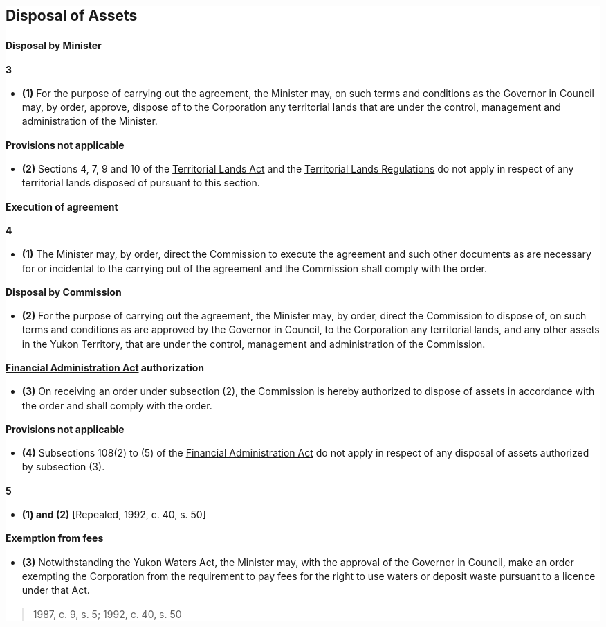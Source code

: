 



## Disposal of Assets



**Disposal by Minister**

**3** 

- **(1)** For the purpose of carrying out the agreement, the Minister may, on such terms and conditions as the Governor in Council may, by order, approve, dispose of to the Corporation any territorial lands that are under the control, management and administration of the Minister.

**Provisions not applicable**

- **(2)** Sections 4, 7, 9 and 10 of the [Territorial Lands Act](/en/Acts/Revised%20Statutes%20of%20Canada/T/T-7.md) and the [Territorial Lands Regulations](/en/Regulations/Consolidated%20Regulations%20of%20Canada/1501-1600/C.R.C.,%20c.%201525.md) do not apply in respect of any territorial lands disposed of pursuant to this section.




**Execution of agreement**

**4** 

- **(1)** The Minister may, by order, direct the Commission to execute the agreement and such other documents as are necessary for or incidental to the carrying out of the agreement and the Commission shall comply with the order.

**Disposal by Commission**

- **(2)** For the purpose of carrying out the agreement, the Minister may, by order, direct the Commission to dispose of, on such terms and conditions as are approved by the Governor in Council, to the Corporation any territorial lands, and any other assets in the Yukon Territory, that are under the control, management and administration of the Commission.

**[Financial Administration Act](/en/Acts/Revised%20Statutes%20of%20Canada/F/F-11.md) authorization**

- **(3)** On receiving an order under subsection (2), the Commission is hereby authorized to dispose of assets in accordance with the order and shall comply with the order.

**Provisions not applicable**

- **(4)** Subsections 108(2) to (5) of the [Financial Administration Act](/en/Acts/Revised%20Statutes%20of%20Canada/F/F-11.md) do not apply in respect of any disposal of assets authorized by subsection (3).



**5** 

- **(1) and (2)** [Repealed, 1992, c. 40, s. 50]

**Exemption from fees**

- **(3)** Notwithstanding the [Yukon Waters Act](/en/Acts/Statutes%20of%20Canada/1992/c.%2040.md), the Minister may, with the approval of the Governor in Council, make an order exempting the Corporation from the requirement to pay fees for the right to use waters or deposit waste pursuant to a licence under that Act.
> 1987, c. 9, s. 5; 1992, c. 40, s. 50
